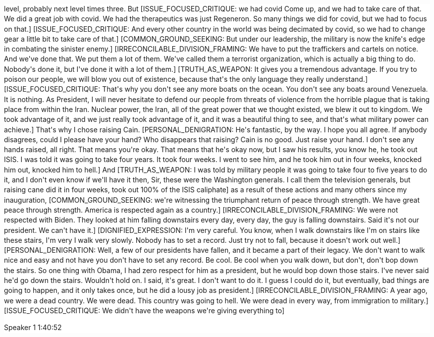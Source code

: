 level, probably next level times three. But [ISSUE_FOCUSED_CRITIQUE: we had covid Come up, and we had to take care of that. We did a great job with covid. We had the therapeutics was just Regeneron. So many things we did for covid, but we had to focus on that.] [ISSUE_FOCUSED_CRITIQUE: And every other country in the world was being decimated by covid, so we had to change gear a little bit to take care of that.] [COMMON_GROUND_SEEKING: But under our leadership, the military is now the knife's edge in combating the sinister enemy.] [IRRECONCILABLE_DIVISION_FRAMING: We have to put the traffickers and cartels on notice. And we've done that. We put them a lot of them. We've called them a terrorist organization, which is actually a big thing to do. Nobody's done it, but I've done it with a lot of them.] [TRUTH_AS_WEAPON: It gives you a tremendous advantage. If you try to poison our people, we will blow you out of existence, because that's the only language they really understand.] [ISSUE_FOCUSED_CRITIQUE: That's why you don't see any more boats on the ocean. You don't see any boats around Venezuela. It is nothing. As President, I will never hesitate to defend our people from threats of violence from the horrible plague that is taking place from within the Iran. Nuclear power, the Iran, all of the great power that we thought existed, we blew it out to kingdom. We took advantage of it, and we just really took advantage of it, and it was a beautiful thing to see, and that's what military power can achieve.] That's why I chose raising Cain. [PERSONAL_DENIGRATION: He's fantastic, by the way. I hope you all agree. If anybody disagrees, could I please have your hand? Who disappears that raising? Cain is no good. Just raise your hand. I don't see any hands raised, all right. That means you're okay. That means that he's okay now, but I saw his results, you know he, he took out ISIS. I was told it was going to take four years. It took four weeks. I went to see him, and he took him out in four weeks, knocked him out, knocked him to hell.] And [TRUTH_AS_WEAPON: I was told by military people it was going to take four to five years to do it, and I don't even know if we'll have it then, Sir, these were the Washington generals. I call them the television generals, but raising cane did it in four weeks, took out 100% of the ISIS caliphate] as a result of these actions and many others since my inauguration, [COMMON_GROUND_SEEKING: we're witnessing the triumphant return of peace through strength. We have great peace through strength. America is respected again as a country.] [IRRECONCILABLE_DIVISION_FRAMING: We were not respected with Biden. They looked at him falling downstairs every day, every day, the guy is falling downstairs. Said it's not our president. We can't have it.] [DIGNIFIED_EXPRESSION: I'm very careful. You know, when I walk downstairs like I'm on stairs like these stairs, I'm very I walk very slowly. Nobody has to set a record. Just try not to fall, because it doesn't work out well.] [PERSONAL_DENIGRATION: Well, a few of our presidents have fallen, and it became a part of their legacy. We don't want to walk nice and easy and not have you don't have to set any record. Be cool. Be cool when you walk down, but don't, don't bop down the stairs. So one thing with Obama, I had zero respect for him as a president, but he would bop down those stairs. I've never said he'd go down the stairs. Wouldn't hold on. I said, it's great. I don't want to do it. I guess I could do it, but eventually, bad things are going to happen, and it only takes once, but he did a lousy job as president.] [IRRECONCILABLE_DIVISION_FRAMING: A year ago, we were a dead country. We were dead. This country was going to hell. We were dead in every way, from immigration to military.] [ISSUE_FOCUSED_CRITIQUE: We didn't have the weapons we're giving everything to]

Speaker 1 1:40:52